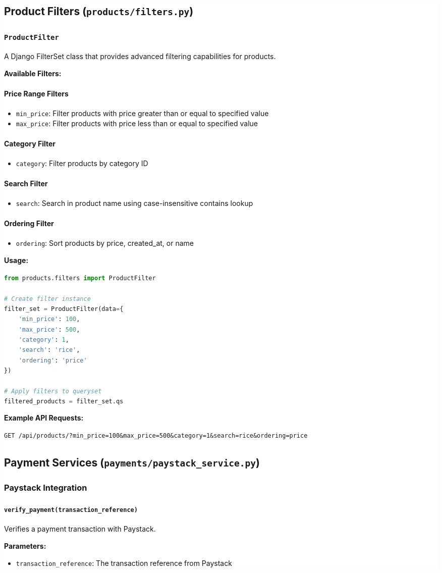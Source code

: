 ## Product Filters (`products/filters.py`)

### `ProductFilter`
A Django FilterSet class that provides advanced filtering capabilities for products.

**Available Filters:**

#### Price Range Filters
- `min_price`: Filter products with price greater than or equal to specified value
- `max_price`: Filter products with price less than or equal to specified value

#### Category Filter
- `category`: Filter products by category ID

#### Search Filter
- `search`: Search in product name using case-insensitive contains lookup

#### Ordering Filter
- `ordering`: Sort products by price, created_at, or name

**Usage:**
```python
from products.filters import ProductFilter

# Create filter instance
filter_set = ProductFilter(data={
    'min_price': 100,
    'max_price': 500,
    'category': 1,
    'search': 'rice',
    'ordering': 'price'
})

# Apply filters to queryset
filtered_products = filter_set.qs
```

**Example API Requests:**
```http
GET /api/products/?min_price=100&max_price=500&category=1&search=rice&ordering=price
```

## Payment Services (`payments/paystack_service.py`)

### Paystack Integration

#### `verify_payment(transaction_reference)`
Verifies a payment transaction with Paystack.

**Parameters:**
- `transaction_reference`: The transaction reference from Paystack
